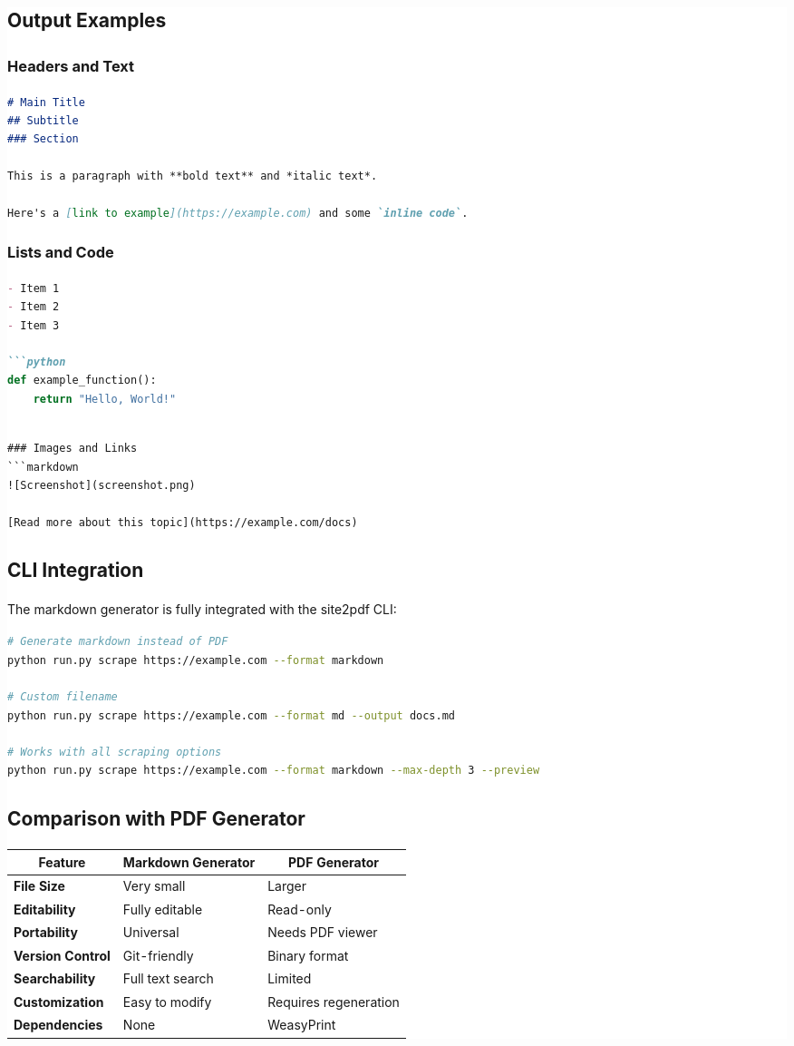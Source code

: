 ## Output Examples

### Headers and Text
```markdown
# Main Title
## Subtitle
### Section

This is a paragraph with **bold text** and *italic text*.

Here's a [link to example](https://example.com) and some `inline code`.
```

### Lists and Code
```markdown
- Item 1
- Item 2  
- Item 3

```python
def example_function():
    return "Hello, World!"
```
```

### Images and Links
```markdown
![Screenshot](screenshot.png)

[Read more about this topic](https://example.com/docs)
```

## CLI Integration

The markdown generator is fully integrated with the site2pdf CLI:

```bash
# Generate markdown instead of PDF
python run.py scrape https://example.com --format markdown

# Custom filename
python run.py scrape https://example.com --format md --output docs.md

# Works with all scraping options
python run.py scrape https://example.com --format markdown --max-depth 3 --preview
```

## Comparison with PDF Generator

| Feature | Markdown Generator | PDF Generator |
|---------|-------------------|---------------|
| **File Size** | Very small | Larger |
| **Editability** | Fully editable | Read-only |
| **Portability** | Universal | Needs PDF viewer |
| **Version Control** | Git-friendly | Binary format |
| **Searchability** | Full text search | Limited |
| **Customization** | Easy to modify | Requires regeneration |
| **Dependencies** | None | WeasyPrint |
